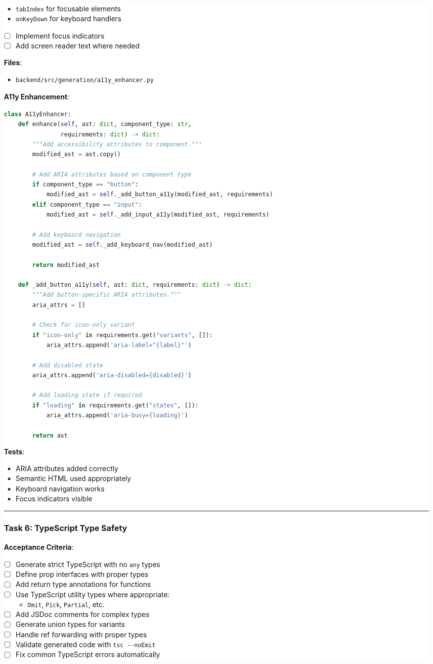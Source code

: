   - `tabIndex` for focusable elements
  - `onKeyDown` for keyboard handlers
- [ ] Implement focus indicators
- [ ] Add screen reader text where needed

**Files**:
- `backend/src/generation/a11y_enhancer.py`

**A11y Enhancement**:
```python
class A11yEnhancer:
    def enhance(self, ast: dict, component_type: str,
                requirements: dict) -> dict:
        """Add accessibility attributes to component."""
        modified_ast = ast.copy()

        # Add ARIA attributes based on component type
        if component_type == "button":
            modified_ast = self._add_button_a11y(modified_ast, requirements)
        elif component_type == "input":
            modified_ast = self._add_input_a11y(modified_ast, requirements)

        # Add keyboard navigation
        modified_ast = self._add_keyboard_nav(modified_ast)

        return modified_ast

    def _add_button_a11y(self, ast: dict, requirements: dict) -> dict:
        """Add button-specific ARIA attributes."""
        aria_attrs = []

        # Check for icon-only variant
        if "icon-only" in requirements.get("variants", []):
            aria_attrs.append('aria-label="{label}"')

        # Add disabled state
        aria_attrs.append('aria-disabled={disabled}')

        # Add loading state if required
        if "loading" in requirements.get("states", []):
            aria_attrs.append('aria-busy={loading}')

        return ast
```

**Tests**:
- ARIA attributes added correctly
- Semantic HTML used appropriately
- Keyboard navigation works
- Focus indicators visible

---

### Task 6: TypeScript Type Safety
**Acceptance Criteria**:
- [ ] Generate strict TypeScript with no `any` types
- [ ] Define prop interfaces with proper types
- [ ] Add return type annotations for functions
- [ ] Use TypeScript utility types where appropriate:
  - `Omit`, `Pick`, `Partial`, etc.
- [ ] Add JSDoc comments for complex types
- [ ] Generate union types for variants
- [ ] Handle ref forwarding with proper types
- [ ] Validate generated code with `tsc --noEmit`
- [ ] Fix common TypeScript errors automatically
